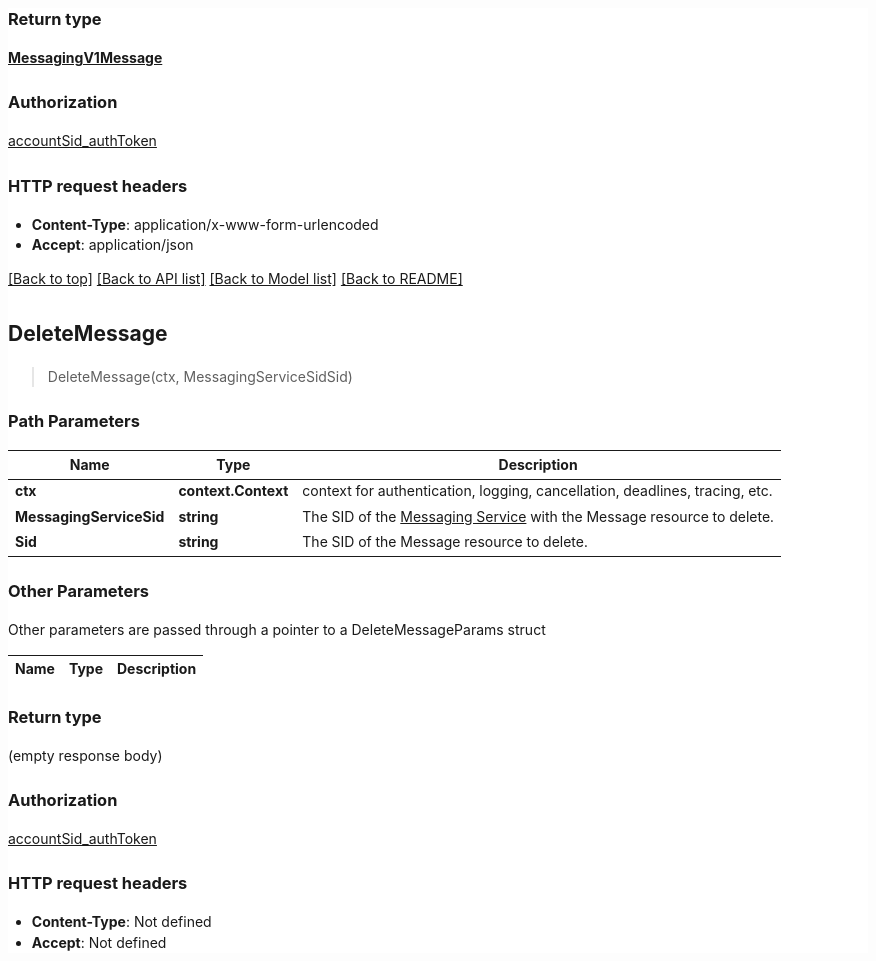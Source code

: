 ### Return type

[**MessagingV1Message**](MessagingV1Message.md)

### Authorization

[accountSid_authToken](../README.md#accountSid_authToken)

### HTTP request headers

- **Content-Type**: application/x-www-form-urlencoded
- **Accept**: application/json

[[Back to top]](#) [[Back to API list]](../README.md#documentation-for-api-endpoints)
[[Back to Model list]](../README.md#documentation-for-models)
[[Back to README]](../README.md)


## DeleteMessage

> DeleteMessage(ctx, MessagingServiceSidSid)





### Path Parameters


Name | Type | Description
------------- | ------------- | -------------
**ctx** | **context.Context** | context for authentication, logging, cancellation, deadlines, tracing, etc.
**MessagingServiceSid** | **string** | The SID of the [Messaging Service](https://www.twilio.com/docs/sms/services/api) with the Message resource to delete.
**Sid** | **string** | The SID of the Message resource to delete.

### Other Parameters

Other parameters are passed through a pointer to a DeleteMessageParams struct


Name | Type | Description
------------- | ------------- | -------------

### Return type

 (empty response body)

### Authorization

[accountSid_authToken](../README.md#accountSid_authToken)

### HTTP request headers

- **Content-Type**: Not defined
- **Accept**: Not defined
